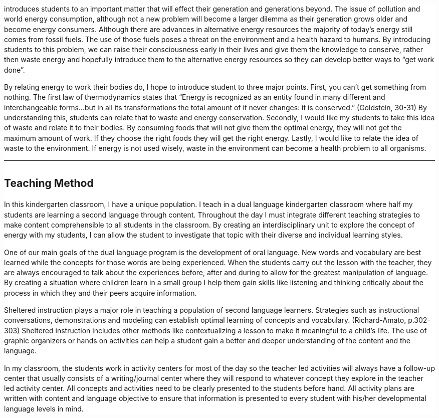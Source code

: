   introduces students to an important matter that will effect their generation and generations beyond. The issue of pollution and world energy consumption, although not a new problem will become a larger dilemma as their generation grows older and become energy consumers. Although there are advances in alternative energy resources the majority of today’s energy still comes from fossil fuels. The use of those fuels poses a threat on the environment and a health hazard to humans. By introducing students to this problem, we can raise their consciousness early in their lives and give them the knowledge to conserve, rather then waste energy and hopefully introduce them to the alternative energy resources so they can develop better ways to “get work done”.
 </p>
<p>
  By relating energy to work their bodies do, I hope to introduce student to three major points. First, you can’t get something from nothing. The first law of thermodynamics states that “Energy is recognized as an entity found in many different and interchangeable forms…but in all its transformations the total amount of it never changes: it is conserved.” (Goldstein, 30-31) By understanding this, students can relate that to waste and energy conservation. Secondly, I would like my students to take this idea of waste and relate it to their bodies. By consuming foods that will not give them the optimal energy, they will not get the maximum amount of work. If they choose the right foods they will get the right energy. Lastly, I would like to relate the idea of waste to the environment. If energy is not used wisely, waste in the environment can become a health problem to all organisms.
 </p>
 <p>
  <b>
  </b>
 </p>
<hr/>
 <h2>
  Teaching Method
 </h2>
 <p>
  In this kindergarten classroom, I have a unique population. I teach in a dual language kindergarten classroom where half my students are learning a second language through content. Throughout the day I must integrate different teaching strategies to make content comprehensible to all students in the classroom. By creating an interdisciplinary unit to explore the concept of energy with my students, I can allow the student to investigate that topic with their diverse and individual learning styles.
 </p>
<p>
  One of our main goals of the dual language program is the development of oral language. New words and vocabulary are best learned while the concepts for those words are being experienced. When the students carry out the lesson with the teacher, they are always encouraged to talk about the experiences before, after and during to allow for the greatest manipulation of language. By creating a situation where children learn in a small group I help them gain skills like listening and thinking critically about the process in which they and their peers acquire information.
 </p>
<p>
  Sheltered instruction plays a major role in teaching a population of second language learners. Strategies such as instructional conversations, demonstrations and modeling can establish optimal learning of concepts and vocabulary. (Richard-Amato, p.302-303) Sheltered instruction includes other methods like contextualizing a lesson to make it meaningful to a child’s life. The use of graphic organizers or hands on activities can help a student gain a better and deeper understanding of the content and the language.
 </p>
<p>
  In my classroom, the students work in activity centers for most of the day so the teacher led activities will always have a follow-up center that usually consists of a writing/journal center where they will respond to whatever concept they explore in the teacher led activity center. All concepts and activities need to be clearly presented to the students before hand. All activity plans are written with content and language objective to ensure that information is presented to every student with his/her developmental language levels in mind.
 </p>
 <p>
  <b>
  </b>
 </p>